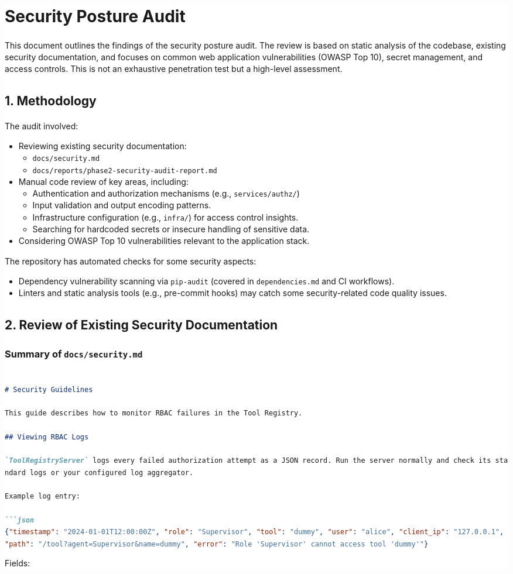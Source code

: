 # Security Posture Audit

This document outlines the findings of the security posture audit. The review is based on static analysis of the codebase, existing security documentation, and focuses on common web application vulnerabilities (OWASP Top 10), secret management, and access controls. This is not an exhaustive penetration test but a high-level assessment.

## 1. Methodology

The audit involved:
*   Reviewing existing security documentation:
    *   `docs/security.md`
    *   `docs/reports/phase2-security-audit-report.md`
*   Manual code review of key areas, including:
    *   Authentication and authorization mechanisms (e.g., `services/authz/`)
    *   Input validation and output encoding patterns.
    *   Infrastructure configuration (e.g., `infra/`) for access control insights.
    *   Searching for hardcoded secrets or insecure handling of sensitive data.
*   Considering OWASP Top 10 vulnerabilities relevant to the application stack.

The repository has automated checks for some security aspects:
*   Dependency vulnerability scanning via `pip-audit` (covered in `dependencies.md` and CI workflows).
*   Linters and static analysis tools (e.g., pre-commit hooks) may catch some security-related code quality issues.

## 2. Review of Existing Security Documentation

### Summary of `docs/security.md`

```markdown

# Security Guidelines

This guide describes how to monitor RBAC failures in the Tool Registry.

## Viewing RBAC Logs

`ToolRegistryServer` logs every failed authorization attempt as a JSON record. Run the server normally and check its standard logs or your configured log aggregator.

Example log entry:

```json
{"timestamp": "2024-01-01T12:00:00Z", "role": "Supervisor", "tool": "dummy", "user": "alice", "client_ip": "127.0.0.1", "path": "/tool?agent=Supervisor&name=dummy", "error": "Role 'Supervisor' cannot access tool 'dummy'"}
```

Fields:
